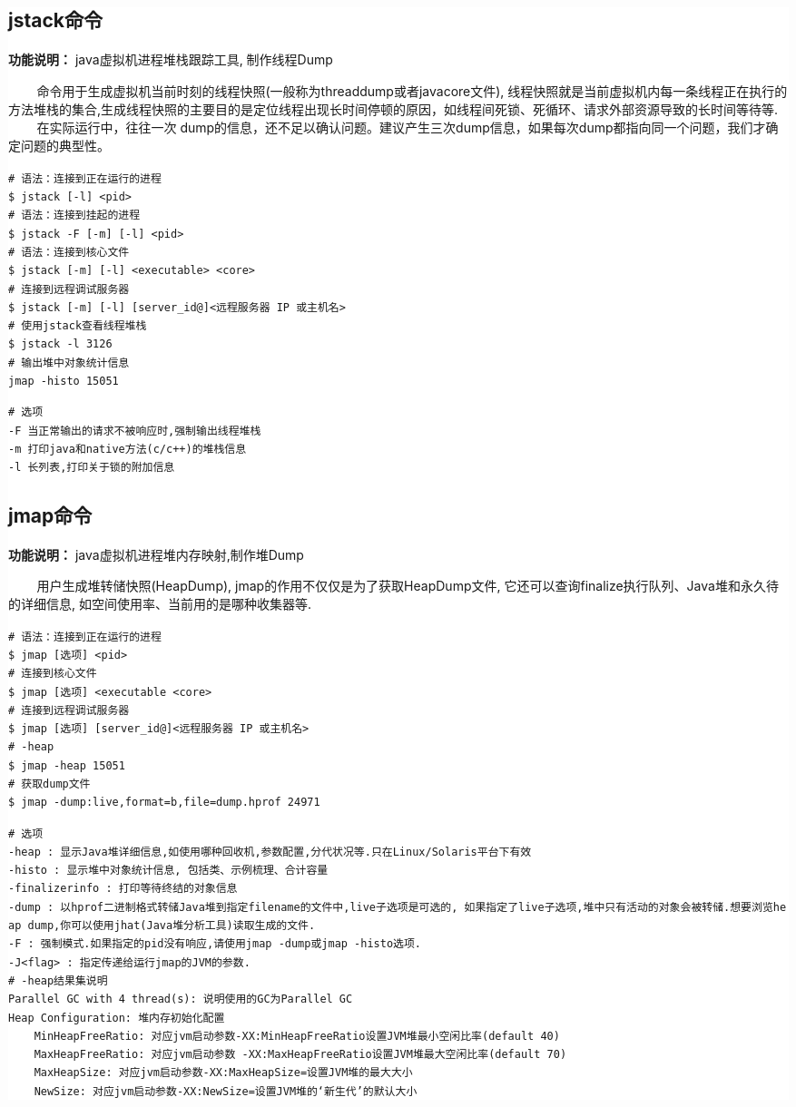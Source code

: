 ## jstack命令

**功能说明：** java虚拟机进程堆栈跟踪工具, 制作线程Dump

        命令用于生成虚拟机当前时刻的线程快照(一般称为threaddump或者javacore文件), 线程快照就是当前虚拟机内每一条线程正在执行的方法堆栈的集合,生成线程快照的主要目的是定位线程出现长时间停顿的原因，如线程间死锁、死循环、请求外部资源导致的长时间等待等.
        在实际运行中，往往一次 dump的信息，还不足以确认问题。建议产生三次dump信息，如果每次dump都指向同一个问题，我们才确定问题的典型性。

```shell
# 语法：连接到正在运行的进程
$ jstack [-l] <pid>
# 语法：连接到挂起的进程
$ jstack -F [-m] [-l] <pid>
# 语法：连接到核心文件
$ jstack [-m] [-l] <executable> <core>
# 连接到远程调试服务器
$ jstack [-m] [-l] [server_id@]<远程服务器 IP 或主机名>
# 使用jstack查看线程堆栈
$ jstack -l 3126
# 输出堆中对象统计信息
jmap -histo 15051
```

```shell
# 选项
-F 当正常输出的请求不被响应时,强制输出线程堆栈
-m 打印java和native方法(c/c++)的堆栈信息
-l 长列表,打印关于锁的附加信息
```



## jmap命令

**功能说明：** java虚拟机进程堆内存映射,制作堆Dump

        用户生成堆转储快照(HeapDump), jmap的作用不仅仅是为了获取HeapDump文件, 它还可以查询finalize执行队列、Java堆和永久待的详细信息, 如空间使用率、当前用的是哪种收集器等.

```shell
# 语法：连接到正在运行的进程
$ jmap [选项] <pid>
# 连接到核心文件
$ jmap [选项] <executable <core>
# 连接到远程调试服务器
$ jmap [选项] [server_id@]<远程服务器 IP 或主机名>
# -heap
$ jmap -heap 15051
# 获取dump文件
$ jmap -dump:live,format=b,file=dump.hprof 24971
```

```shell
# 选项
-heap : 显示Java堆详细信息,如使用哪种回收机,参数配置,分代状况等.只在Linux/Solaris平台下有效
-histo : 显示堆中对象统计信息, 包括类、示例梳理、合计容量
-finalizerinfo : 打印等待终结的对象信息
-dump : 以hprof二进制格式转储Java堆到指定filename的文件中,live子选项是可选的, 如果指定了live子选项,堆中只有活动的对象会被转储.想要浏览heap dump,你可以使用jhat(Java堆分析工具)读取生成的文件.
-F : 强制模式.如果指定的pid没有响应,请使用jmap -dump或jmap -histo选项.
-J<flag> : 指定传递给运行jmap的JVM的参数.
# -heap结果集说明
Parallel GC with 4 thread(s): 说明使用的GC为Parallel GC
Heap Configuration: 堆内存初始化配置
	MinHeapFreeRatio: 对应jvm启动参数-XX:MinHeapFreeRatio设置JVM堆最小空闲比率(default 40)
	MaxHeapFreeRatio: 对应jvm启动参数 -XX:MaxHeapFreeRatio设置JVM堆最大空闲比率(default 70)
	MaxHeapSize: 对应jvm启动参数-XX:MaxHeapSize=设置JVM堆的最大大小
	NewSize: 对应jvm启动参数-XX:NewSize=设置JVM堆的‘新生代’的默认大小
```